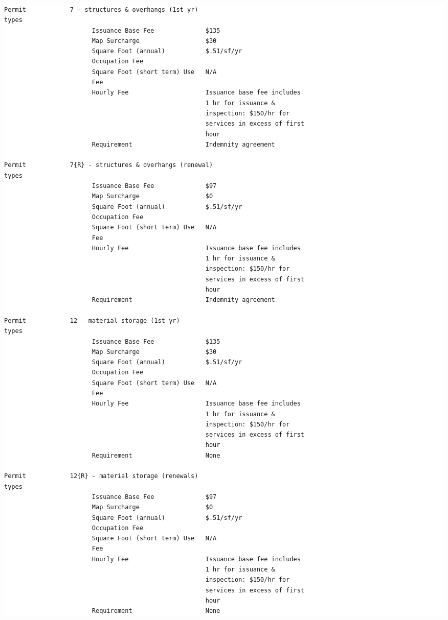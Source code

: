     Permit            7 - structures & overhangs (1st yr)  
    types  
                            Issuance Base Fee              $135  
                            Map Surcharge                  $30  
                            Square Foot (annual)           $.51/sf/yr  
                            Occupation Fee  
                            Square Foot (short term) Use   N/A  
                            Fee  
                            Hourly Fee                     Issuance base fee includes  
                                                           1 hr for issuance &  
                                                           inspection: $150/hr for  
                                                           services in excess of first  
                                                           hour  
                            Requirement                    Indemnity agreement  
  
    Permit            7{R} - structures & overhangs (renewal)  
    types  
                            Issuance Base Fee              $97  
                            Map Surcharge                  $0  
                            Square Foot (annual)           $.51/sf/yr  
                            Occupation Fee  
                            Square Foot (short term) Use   N/A  
                            Fee  
                            Hourly Fee                     Issuance base fee includes  
                                                           1 hr for issuance &  
                                                           inspection: $150/hr for  
                                                           services in excess of first  
                                                           hour  
                            Requirement                    Indemnity agreement  
  
    Permit            12 - material storage (1st yr)  
    types  
                            Issuance Base Fee              $135  
                            Map Surcharge                  $30  
                            Square Foot (annual)           $.51/sf/yr  
                            Occupation Fee  
                            Square Foot (short term) Use   N/A  
                            Fee  
                            Hourly Fee                     Issuance base fee includes  
                                                           1 hr for issuance &  
                                                           inspection: $150/hr for  
                                                           services in excess of first  
                                                           hour  
                            Requirement                    None  
  
    Permit            12{R} - material storage (renewals)  
    types  
                            Issuance Base Fee              $97  
                            Map Surcharge                  $0  
                            Square Foot (annual)           $.51/sf/yr  
                            Occupation Fee  
                            Square Foot (short term) Use   N/A  
                            Fee  
                            Hourly Fee                     Issuance base fee includes  
                                                           1 hr for issuance &  
                                                           inspection: $150/hr for  
                                                           services in excess of first  
                                                           hour  
                            Requirement                    None  
  